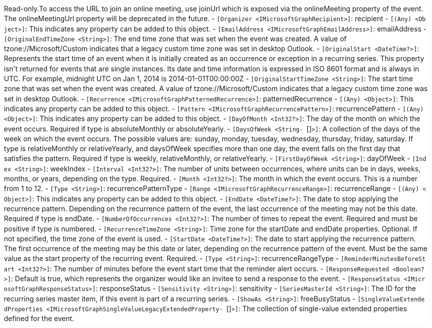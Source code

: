 Read-only.To access the URL to join an online meeting, use joinUrl which is exposed via the onlineMeeting property of the event.
The onlineMeetingUrl property will be deprecated in the future.
          - `[Organizer <IMicrosoftGraphRecipient>]`: recipient
            - `[(Any) <Object>]`: This indicates any property can be added to this object.
            - `[EmailAddress <IMicrosoftGraphEmailAddress>]`: emailAddress
          - `[OriginalEndTimeZone <String>]`: The end time zone that was set when the event was created.
A value of tzone://Microsoft/Custom indicates that a legacy custom time zone was set in desktop Outlook.
          - `[OriginalStart <DateTime?>]`: Represents the start time of an event when it is initially created as an occurrence or exception in a recurring series.
This property isn't returned for events that are single instances.
Its date and time information is expressed in ISO 8601 format and is always in UTC.
For example, midnight UTC on Jan 1, 2014 is 2014-01-01T00:00:00Z
          - `[OriginalStartTimeZone <String>]`: The start time zone that was set when the event was created.
A value of tzone://Microsoft/Custom indicates that a legacy custom time zone was set in desktop Outlook.
          - `[Recurrence <IMicrosoftGraphPatternedRecurrence>]`: patternedRecurrence
            - `[(Any) <Object>]`: This indicates any property can be added to this object.
            - `[Pattern <IMicrosoftGraphRecurrencePattern>]`: recurrencePattern
              - `[(Any) <Object>]`: This indicates any property can be added to this object.
              - `[DayOfMonth <Int32?>]`: The day of the month on which the event occurs.
Required if type is absoluteMonthly or absoluteYearly.
              - `[DaysOfWeek <String- `[]`>]`: A collection of the days of the week on which the event occurs.
The possible values are: sunday, monday, tuesday, wednesday, thursday, friday, saturday.
If type is relativeMonthly or relativeYearly, and daysOfWeek specifies more than one day, the event falls on the first day that satisfies the pattern. 
Required if type is weekly, relativeMonthly, or relativeYearly.
              - `[FirstDayOfWeek <String>]`: dayOfWeek
              - `[Index <String>]`: weekIndex
              - `[Interval <Int32?>]`: The number of units between occurrences, where units can be in days, weeks, months, or years, depending on the type.
Required.
              - `[Month <Int32?>]`: The month in which the event occurs. 
This is a number from 1 to 12.
              - `[Type <String>]`: recurrencePatternType
            - `[Range <IMicrosoftGraphRecurrenceRange>]`: recurrenceRange
              - `[(Any) <Object>]`: This indicates any property can be added to this object.
              - `[EndDate <DateTime?>]`: The date to stop applying the recurrence pattern.
Depending on the recurrence pattern of the event, the last occurrence of the meeting may not be this date.
Required if type is endDate.
              - `[NumberOfOccurrences <Int32?>]`: The number of times to repeat the event.
Required and must be positive if type is numbered.
              - `[RecurrenceTimeZone <String>]`: Time zone for the startDate and endDate properties.
Optional.
If not specified, the time zone of the event is used.
              - `[StartDate <DateTime?>]`: The date to start applying the recurrence pattern.
The first occurrence of the meeting may be this date or later, depending on the recurrence pattern of the event.
Must be the same value as the start property of the recurring event.
Required.
              - `[Type <String>]`: recurrenceRangeType
          - `[ReminderMinutesBeforeStart <Int32?>]`: The number of minutes before the event start time that the reminder alert occurs.
          - `[ResponseRequested <Boolean?>]`: Default is true, which represents the organizer would like an invitee to send a response to the event.
          - `[ResponseStatus <IMicrosoftGraphResponseStatus>]`: responseStatus
          - `[Sensitivity <String>]`: sensitivity
          - `[SeriesMasterId <String>]`: The ID for the recurring series master item, if this event is part of a recurring series.
          - `[ShowAs <String>]`: freeBusyStatus
          - `[SingleValueExtendedProperties <IMicrosoftGraphSingleValueLegacyExtendedProperty- `[]`>]`: The collection of single-value extended properties defined for the event.